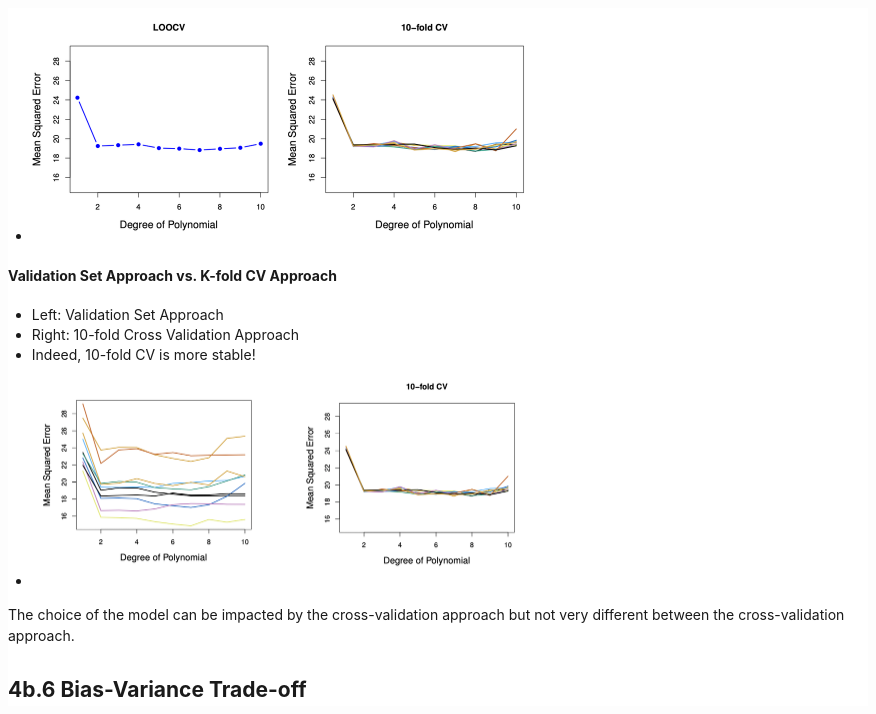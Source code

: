 - <img src="1.04.04_QDA_Resampling.assets/image-20190916113423378.png" alt="image-20190916113423378" style="zoom:50%;" />

#### Validation Set Approach vs. K-fold CV Approach

- Left: Validation Set Approach
- Right: 10-fold Cross Validation Approach
- Indeed, 10-fold CV is more stable!
- <img src="1.04.04_QDA_Resampling.assets/image-20190916113459970.png" alt="image-20190916113459970" style="zoom:50%;" />

The choice of the model can be impacted by the cross-validation approach but not very different between the cross-validation approach. 

## 4b.6 Bias-Variance Trade-off
